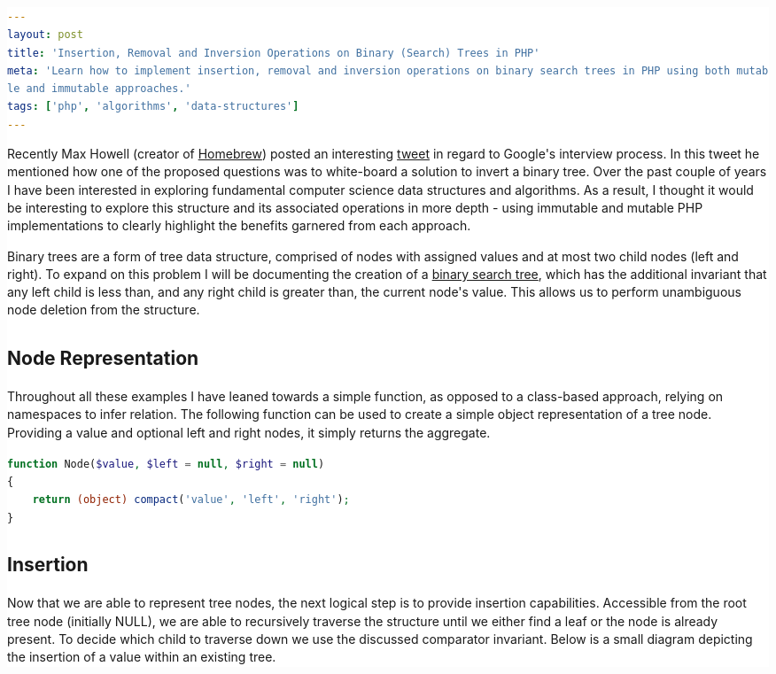 ```yaml
---
layout: post
title: 'Insertion, Removal and Inversion Operations on Binary (Search) Trees in PHP'
meta: 'Learn how to implement insertion, removal and inversion operations on binary search trees in PHP using both mutable and immutable approaches.'
tags: ['php', 'algorithms', 'data-structures']
---
```


Recently Max Howell (creator of [Homebrew](http://brew.sh/)) posted an interesting [tweet](https://twitter.com/mxcl/status/608682016205344768) in regard to Google's interview process.
In this tweet he mentioned how one of the proposed questions was to white-board a solution to invert a binary tree.
Over the past couple of years I have been interested in exploring fundamental computer science data structures and algorithms.
As a result, I thought it would be interesting to explore this structure and its associated operations in more depth - using immutable and mutable PHP implementations to clearly highlight the benefits garnered from each approach.



Binary trees are a form of tree data structure, comprised of nodes with assigned values and at most two child nodes (left and right).
To expand on this problem I will be documenting the creation of a [binary search tree](https://en.wikipedia.org/wiki/Binary_search_tree), which has the additional invariant that any left child is less than, and any right child is greater than, the current node's value.
This allows us to perform unambiguous node deletion from the structure.

## Node Representation

Throughout all these examples I have leaned towards a simple function, as opposed to a class-based approach, relying on namespaces to infer relation.
The following function can be used to create a simple object representation of a tree node.
Providing a value and optional left and right nodes, it simply returns the aggregate.

```php
function Node($value, $left = null, $right = null)
{
    return (object) compact('value', 'left', 'right');
}
```

## Insertion

Now that we are able to represent tree nodes, the next logical step is to provide insertion capabilities.
Accessible from the root tree node (initially NULL), we are able to recursively traverse the structure until we either find a leaf or the node is already present.
To decide which child to traverse down we use the discussed comparator invariant.
Below is a small diagram depicting the insertion of a value within an existing tree.

